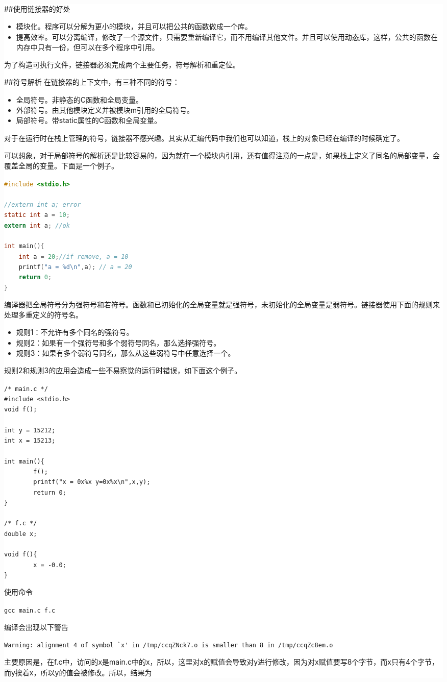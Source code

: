 ##使用链接器的好处

* 模块化。程序可以分解为更小的模块，并且可以把公共的函数做成一个库。
* 提高效率。可以分离编译，修改了一个源文件，只需要重新编译它，而不用编译其他文件。并且可以使用动态库，这样，公共的函数在内存中只有一份，但可以在多个程序中引用。

为了构造可执行文件，链接器必须完成两个主要任务，符号解析和重定位。

##符号解析
在链接器的上下文中，有三种不同的符号：

* 全局符号。非静态的C函数和全局变量。
* 外部符号。由其他模块定义并被模块m引用的全局符号。
* 局部符号。带static属性的C函数和全局变量。

对于在运行时在栈上管理的符号，链接器不感兴趣。其实从汇编代码中我们也可以知道，栈上的对象已经在编译的时候确定了。

可以想象，对于局部符号的解析还是比较容易的，因为就在一个模块内引用，还有值得注意的一点是，如果栈上定义了同名的局部变量，会覆盖全局的变量。下面是一个例子。

```c
#include <stdio.h>

//extern int a; error
static int a = 10;
extern int a; //ok

int main(){
    int a = 20;//if remove, a = 10
    printf("a = %d\n",a); // a = 20
    return 0;
}
```

编译器把全局符号分为强符号和若符号。函数和已初始化的全局变量就是强符号，未初始化的全局变量是弱符号。链接器使用下面的规则来处理多重定义的符号名。

* 规则1：不允许有多个同名的强符号。
* 规则2：如果有一个强符号和多个弱符号同名，那么选择强符号。
* 规则3：如果有多个弱符号同名，那么从这些弱符号中任意选择一个。

规则2和规则3的应用会造成一些不易察觉的运行时错误，如下面这个例子。

```
/* main.c */
#include <stdio.h>
void f();

int y = 15212;
int x = 15213;

int main(){
        f();
        printf("x = 0x%x y=0x%x\n",x,y);
        return 0;
}

/* f.c */
double x;

void f(){
        x = -0.0;
}
```
使用命令
```
gcc main.c f.c
```
编译会出现以下警告
```
Warning: alignment 4 of symbol `x' in /tmp/ccqZNck7.o is smaller than 8 in /tmp/ccqZc8em.o
```
主要原因是，在f.c中，访问的x是main.c中的x，所以，这里对x的赋值会导致对y进行修改，因为对x赋值要写8个字节，而x只有4个字节，而y挨着x，所以y的值会被修改。所以，结果为